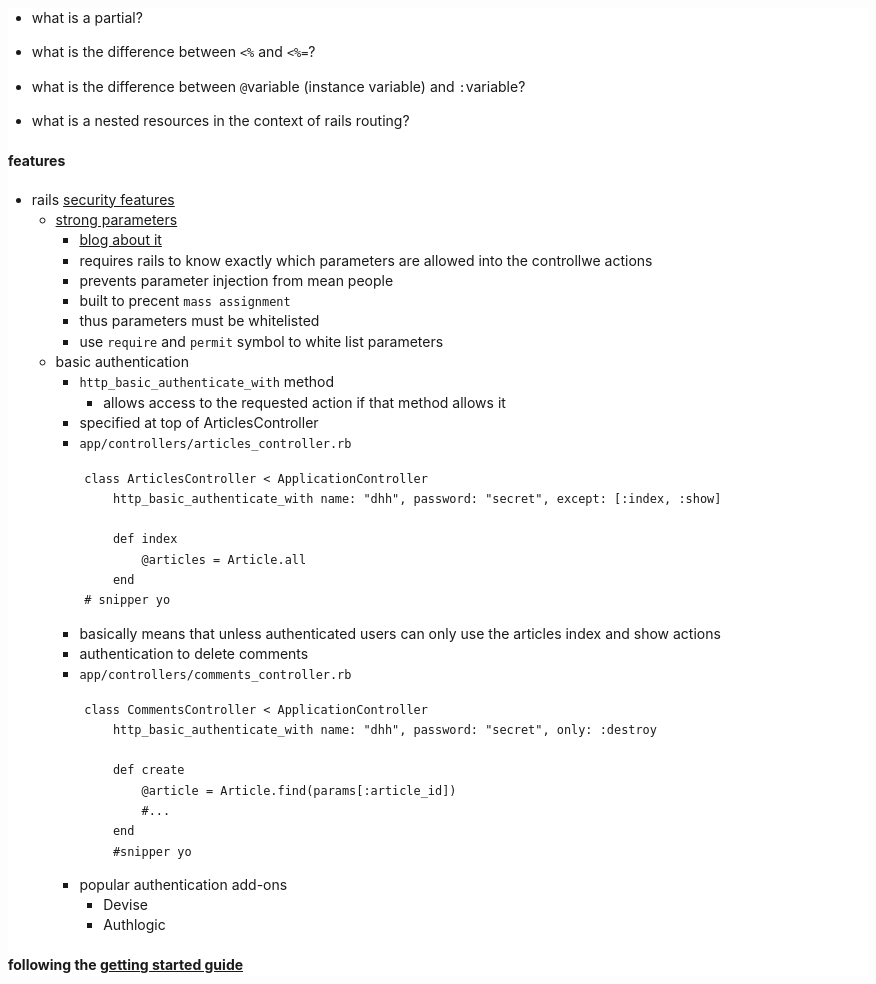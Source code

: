 * what is a partial?

* what is the difference between `<%` and `<%=`?

* what is the difference between `@`variable (instance variable) and `:`variable?

* what is a nested resources in the context of rails routing?


#### features

* rails [security features](http://guides.rubyonrails.org/security.html) 
	* [strong parameters](http://guides.rubyonrails.org/action_controller_overview.html#strong-parameters)
		* [blog about it](http://weblog.rubyonrails.org/2012/3/21/strong-parameters/)
		* requires rails to know exactly which parameters are allowed into the controllwe actions 
		* prevents parameter injection from mean people 
		* built to precent `mass assignment`
		* thus parameters must be whitelisted 
		* use `require` and `permit` symbol to white list parameters
	* basic authentication 
		* `http_basic_authenticate_with` method
			* allows access to the requested action if that method allows it 
		* specified at top of ArticlesController
		* `app/controllers/articles_controller.rb`
		```
			class ArticlesController < ApplicationController
				http_basic_authenticate_with name: "dhh", password: "secret", except: [:index, :show]
				
				def index
					@articles = Article.all
				end
			# snipper yo
		```
		* basically means that unless authenticated users can only use the articles index and show actions 
		* authentication to delete comments 
		* `app/controllers/comments_controller.rb`
		```
			class CommentsController < ApplicationController 
				http_basic_authenticate_with name: "dhh", password: "secret", only: :destroy
			
				def create
					@article = Article.find(params[:article_id])
					#...
				end
				#snipper yo
		```
		* popular authentication add-ons
			* Devise 
			* Authlogic


#### following the [getting started guide](http://guides.rubyonrails.org/getting_started.html#creating-the-article-model)
